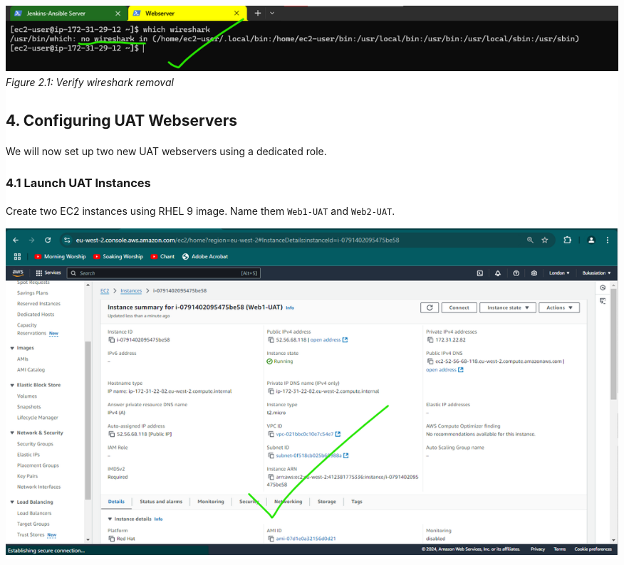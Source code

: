 ![Verify wireshark removal](./images/verify-play-action.png)
*Figure 2.1: Verify wireshark removal*

## 4. Configuring UAT Webservers

We will now set up two new UAT webservers using a dedicated role.

### 4.1 Launch UAT Instances

Create two EC2 instances using RHEL 9 image. Name them `Web1-UAT` and `Web2-UAT`.

![UAT EC2 instances](./images/uat-ec2-instance.png)
